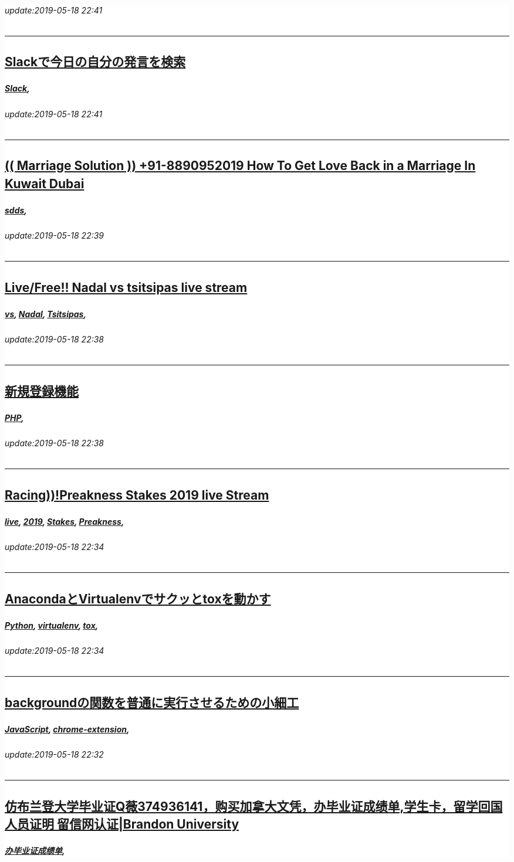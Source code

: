 ###### update:2019-05-18 22:41
---
## [Slackで今日の自分の発言を検索](https://qiita.com/usu_blog/items/b3de7e540aeb6e4e5d08)
##### [Slack](https://qiita.com/tags/Slack), 
###### update:2019-05-18 22:41
---
## [(( Marriage Solution )) +91-8890952019 How To Get Love Back in a Marriage In Kuwait Dubai](https://qiita.com/souravsharma20/items/84bb5997283aebe3dc60)
##### [sdds](https://qiita.com/tags/sdds), 
###### update:2019-05-18 22:39
---
## [Live/Free!! Nadal vs tsitsipas live stream](https://qiita.com/grace_euro2/items/2e316db76a432ec995bd)
##### [vs](https://qiita.com/tags/vs), [Nadal](https://qiita.com/tags/Nadal), [Tsitsipas](https://qiita.com/tags/Tsitsipas), 
###### update:2019-05-18 22:38
---
## [新規登録機能](https://qiita.com/web08153888/items/887e8406337798191fcd)
##### [PHP](https://qiita.com/tags/PHP), 
###### update:2019-05-18 22:38
---
## [Racing))!Preakness Stakes 2019 live Stream](https://qiita.com/tyuiljjhgf/items/fab3c255bcd25d6c4d8c)
##### [live](https://qiita.com/tags/live), [2019](https://qiita.com/tags/2019), [Stakes](https://qiita.com/tags/Stakes), [Preakness](https://qiita.com/tags/Preakness), 
###### update:2019-05-18 22:34
---
## [AnacondaとVirtualenvでサクッとtoxを動かす](https://qiita.com/tubone/items/18aa05335fde584f45a8)
##### [Python](https://qiita.com/tags/Python), [virtualenv](https://qiita.com/tags/virtualenv), [tox](https://qiita.com/tags/tox), 
###### update:2019-05-18 22:34
---
## [backgroundの関数を普通に実行させるための小細工](https://qiita.com/setta/items/007f8425c6f5d6215c8e)
##### [JavaScript](https://qiita.com/tags/JavaScript), [chrome-extension](https://qiita.com/tags/chrome-extension), 
###### update:2019-05-18 22:32
---
## [仿布兰登大学毕业证Q薇374936141，购买加拿大文凭，办毕业证成绩单,学生卡，留学回国人员证明 留信网认证|Brandon University](https://qiita.com/kljfdjudsads456/items/318fa7764149477cfad8)
##### [办毕业证成绩单](https://qiita.com/tags/办毕业证成绩单), 